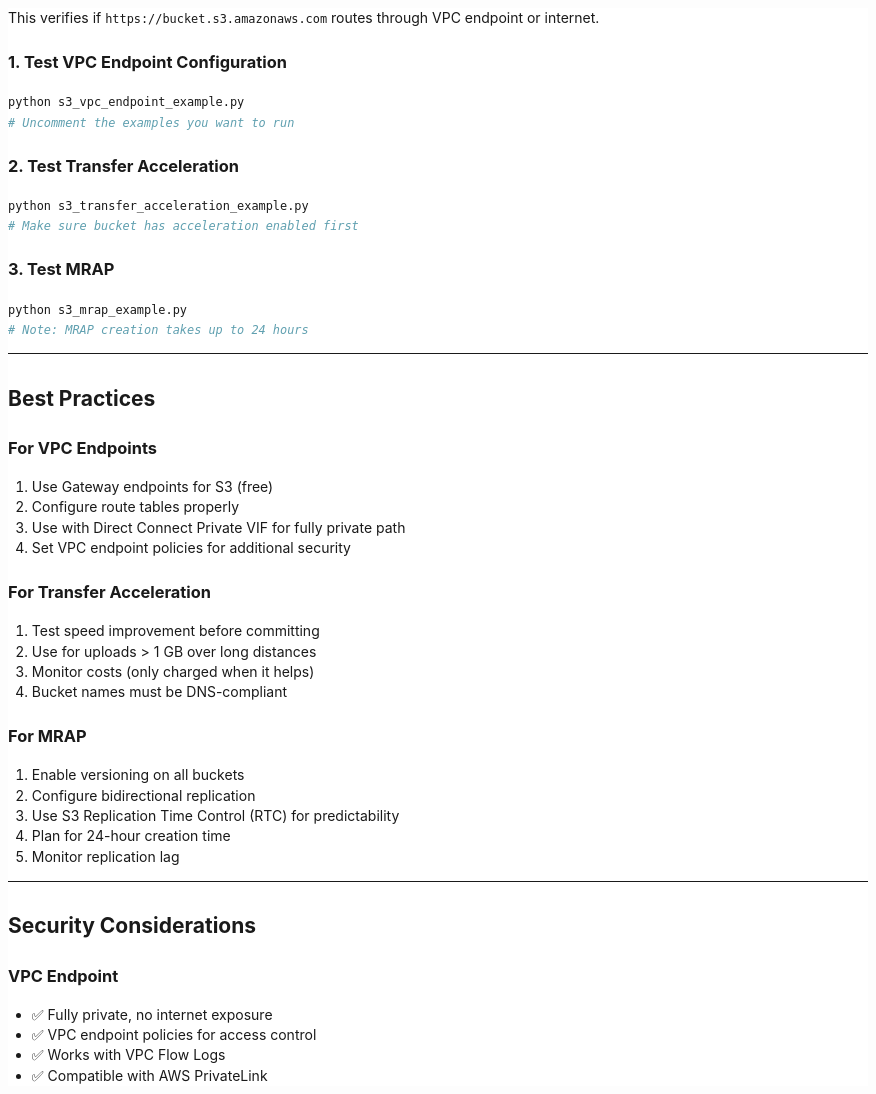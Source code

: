 This verifies if `https://bucket.s3.amazonaws.com` routes through VPC endpoint or internet.

### 1. Test VPC Endpoint Configuration
```python
python s3_vpc_endpoint_example.py
# Uncomment the examples you want to run
```

### 2. Test Transfer Acceleration
```python
python s3_transfer_acceleration_example.py
# Make sure bucket has acceleration enabled first
```

### 3. Test MRAP
```python
python s3_mrap_example.py
# Note: MRAP creation takes up to 24 hours
```

---

## Best Practices

### For VPC Endpoints
1. Use Gateway endpoints for S3 (free)
2. Configure route tables properly
3. Use with Direct Connect Private VIF for fully private path
4. Set VPC endpoint policies for additional security

### For Transfer Acceleration
1. Test speed improvement before committing
2. Use for uploads > 1 GB over long distances
3. Monitor costs (only charged when it helps)
4. Bucket names must be DNS-compliant

### For MRAP
1. Enable versioning on all buckets
2. Configure bidirectional replication
3. Use S3 Replication Time Control (RTC) for predictability
4. Plan for 24-hour creation time
5. Monitor replication lag

---

## Security Considerations

### VPC Endpoint
- ✅ Fully private, no internet exposure
- ✅ VPC endpoint policies for access control
- ✅ Works with VPC Flow Logs
- ✅ Compatible with AWS PrivateLink
